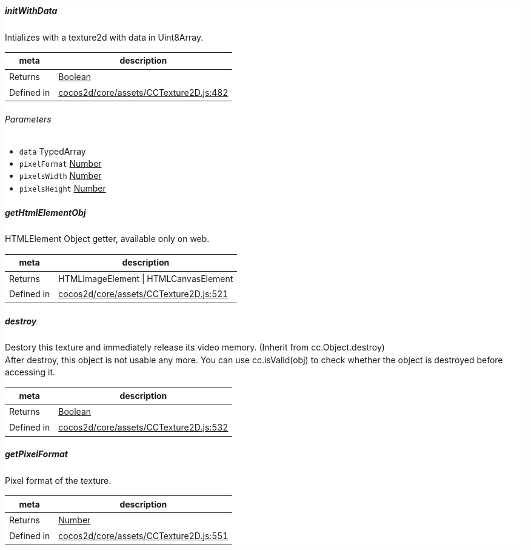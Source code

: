 ##### initWithData

Intializes with a texture2d with data in Uint8Array.

| meta | description |
|------|-------------|
| Returns | <a href="https://developer.mozilla.org/en/JavaScript/Reference/Global_Objects/Boolean" class="crosslink external" target="_blank">Boolean</a> 
| Defined in | [cocos2d/core/assets/CCTexture2D.js:482](https://github.com/cocos-creator/engine/blob/9546fb0f9c421d190e0aba7645402156498449ea/cocos2d/core/assets/CCTexture2D.js#L482) |

###### Parameters
- `data` TypedArray 
- `pixelFormat` <a href="https://developer.mozilla.org/en/JavaScript/Reference/Global_Objects/Number" class="crosslink external" target="_blank">Number</a> 
- `pixelsWidth` <a href="https://developer.mozilla.org/en/JavaScript/Reference/Global_Objects/Number" class="crosslink external" target="_blank">Number</a> 
- `pixelsHeight` <a href="https://developer.mozilla.org/en/JavaScript/Reference/Global_Objects/Number" class="crosslink external" target="_blank">Number</a> 


##### getHtmlElementObj

HTMLElement Object getter, available only on web.

| meta | description |
|------|-------------|
| Returns | HTMLImageElement &#124; HTMLCanvasElement 
| Defined in | [cocos2d/core/assets/CCTexture2D.js:521](https://github.com/cocos-creator/engine/blob/9546fb0f9c421d190e0aba7645402156498449ea/cocos2d/core/assets/CCTexture2D.js#L521) |



##### destroy

Destory this texture and immediately release its video memory. (Inherit from cc.Object.destroy)<br>
After destroy, this object is not usable any more.
You can use cc.isValid(obj) to check whether the object is destroyed before accessing it.

| meta | description |
|------|-------------|
| Returns | <a href="https://developer.mozilla.org/en/JavaScript/Reference/Global_Objects/Boolean" class="crosslink external" target="_blank">Boolean</a> 
| Defined in | [cocos2d/core/assets/CCTexture2D.js:532](https://github.com/cocos-creator/engine/blob/9546fb0f9c421d190e0aba7645402156498449ea/cocos2d/core/assets/CCTexture2D.js#L532) |



##### getPixelFormat

Pixel format of the texture.

| meta | description |
|------|-------------|
| Returns | <a href="https://developer.mozilla.org/en/JavaScript/Reference/Global_Objects/Number" class="crosslink external" target="_blank">Number</a> 
| Defined in | [cocos2d/core/assets/CCTexture2D.js:551](https://github.com/cocos-creator/engine/blob/9546fb0f9c421d190e0aba7645402156498449ea/cocos2d/core/assets/CCTexture2D.js#L551) |

